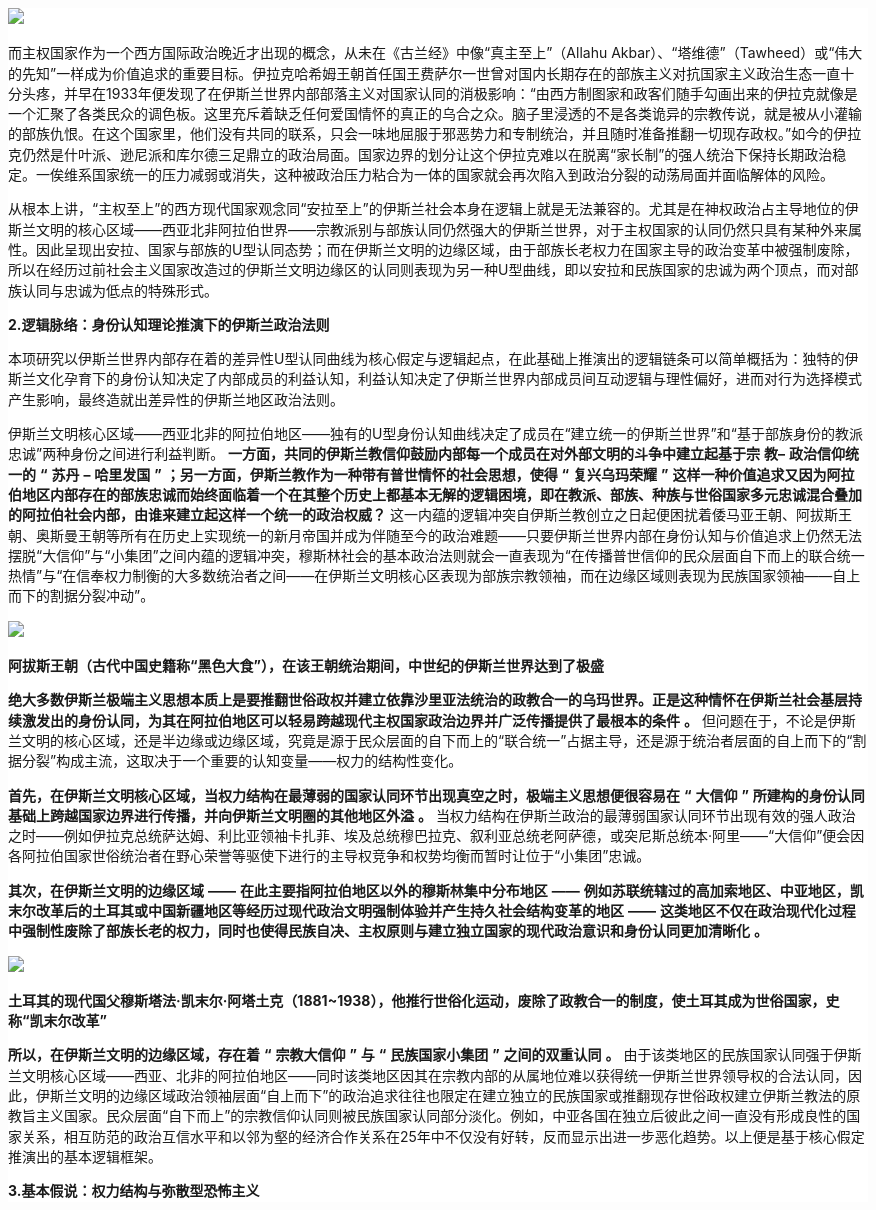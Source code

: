 ![](/images/3868/4.png)

而主权国家作为一个西方国际政治晚近才出现的概念，从未在《古兰经》中像“真主至上”（Allahu
Akbar）、“塔维德”（Tawheed）或“伟大的先知”一样成为价值追求的重要目标。伊拉克哈希姆王朝首任国王费萨尔一世曾对国内长期存在的部族主义对抗国家主义政治生态一直十分头疼，并早在1933年便发现了在伊斯兰世界内部部落主义对国家认同的消极影响：“由西方制图家和政客们随手勾画出来的伊拉克就像是一个汇聚了各类民众的调色板。这里充斥着缺乏任何爱国情怀的真正的乌合之众。脑子里浸透的不是各类诡异的宗教传说，就是被从小灌输的部族仇恨。在这个国家里，他们没有共同的联系，只会一味地屈服于邪恶势力和专制统治，并且随时准备推翻一切现存政权。”如今的伊拉克仍然是什叶派、逊尼派和库尔德三足鼎立的政治局面。国家边界的划分让这个伊拉克难以在脱离“家长制”的强人统治下保持长期政治稳定。一俟维系国家统一的压力减弱或消失，这种被政治压力粘合为一体的国家就会再次陷入到政治分裂的动荡局面并面临解体的风险。

从根本上讲，“主权至上”的西方现代国家观念同“安拉至上”的伊斯兰社会本身在逻辑上就是无法兼容的。尤其是在神权政治占主导地位的伊斯兰文明的核心区域——西亚北非阿拉伯世界——宗教派别与部族认同仍然强大的伊斯兰世界，对于主权国家的认同仍然只具有某种外来属性。因此呈现出安拉、国家与部族的U型认同态势；而在伊斯兰文明的边缘区域，由于部族长老权力在国家主导的政治变革中被强制废除，所以在经历过前社会主义国家改造过的伊斯兰文明边缘区的认同则表现为另一种U型曲线，即以安拉和民族国家的忠诚为两个顶点，而对部族认同与忠诚为低点的特殊形式。

 **2.逻辑脉络：身份认知理论推演下的伊斯兰政治法则**

本项研究以伊斯兰世界内部存在着的差异性U型认同曲线为核心假定与逻辑起点，在此基础上推演出的逻辑链条可以简单概括为：独特的伊斯兰文化孕育下的身份认知决定了内部成员的利益认知，利益认知决定了伊斯兰世界内部成员间互动逻辑与理性偏好，进而对行为选择模式产生影响，最终造就出差异性的伊斯兰地区政治法则。

伊斯兰文明核心区域——西亚北非的阿拉伯地区——独有的U型身份认知曲线决定了成员在“建立统一的伊斯兰世界”和“基于部族身份的教派忠诚”两种身份之间进行利益判断。
**一方面，共同的伊斯兰教信仰鼓励内部每一个成员在对外部文明的斗争中建立起基于宗** **教–** **政治信仰统一的** **“** **苏丹**
**–** **哈里发国** **”** **；另一方面，伊斯兰教作为一种带有普世情怀的社会思想，使得** **“** **复兴乌玛荣耀** **”**
**这样一种价值追求又因为阿拉伯地区内部存在的部族忠诚而始终面临着一个在其整个历史上都基本无解的逻辑困境，即在教派、部族、种族与世俗国家多元忠诚混合叠加的阿拉伯社会内部，由谁来建立起这样一个统一的政治权威？**
这一内蕴的逻辑冲突自伊斯兰教创立之日起便困扰着倭马亚王朝、阿拔斯王朝、奥斯曼王朝等所有在历史上实现统一的新月帝国并成为伴随至今的政治难题——只要伊斯兰世界内部在身份认知与价值追求上仍然无法摆脱“大信仰”与“小集团”之间内蕴的逻辑冲突，穆斯林社会的基本政治法则就会一直表现为“在传播普世信仰的民众层面自下而上的联合统一热情”与“在信奉权力制衡的大多数统治者之间——在伊斯兰文明核心区表现为部族宗教领袖，而在边缘区域则表现为民族国家领袖——自上而下的割据分裂冲动”。

![](/images/3868/5.png)

 **阿拔斯王朝（古代中国史籍称“黑色大食”），在该王朝统治期间，中世纪的伊斯兰世界达到了极盛**

**绝大多数伊斯兰极端主义思想本质上是要推翻世俗政权并建立依靠沙里亚法统治的政教合一的乌玛世界。正是这种情怀在伊斯兰社会基层持续激发出的身份认同，为其在阿拉伯地区可以轻易跨越现代主权国家政治边界并广泛传播提供了最根本的条件**
**。**
但问题在于，不论是伊斯兰文明的核心区域，还是半边缘或边缘区域，究竟是源于民众层面的自下而上的“联合统一”占据主导，还是源于统治者层面的自上而下的“割据分裂”构成主流，这取决于一个重要的认知变量——权力的结构性变化。

 **首先，在伊斯兰文明核心区域，当权力结构在最薄弱的国家认同环节出现真空之时，极端主义思想便很容易在** **“** **大信仰** **”**
**所建构的身份认同基础上跨越国家边界进行传播，并向伊斯兰文明圈的其他地区外溢** **。**
当权力结构在伊斯兰政治的最薄弱国家认同环节出现有效的强人政治之时——例如伊拉克总统萨达姆、利比亚领袖卡扎菲、埃及总统穆巴拉克、叙利亚总统老阿萨德，或突尼斯总统本·阿里——“大信仰”便会因各阿拉伯国家世俗统治者在野心荣誉等驱使下进行的主导权竞争和权势均衡而暂时让位于“小集团”忠诚。

 **其次，在伊斯兰文明的边缘区域** **——** **在此主要指阿拉伯地区以外的穆斯林集中分布地区** **——**
**例如苏联统辖过的高加索地区、中亚地区，凯末尔改革后的土耳其或中国新疆地区等经历过现代政治文明强制体验并产生持久社会结构变革的地区** **——**
**这类地区不仅在政治现代化过程中强制性废除了部族长老的权力，同时也使得民族自决、主权原则与建立独立国家的现代政治意识和身份认同更加清晰化** **。**

![](/images/3868/6.png)

 **土耳其的现代国父穆斯塔法·凯末尔·阿塔土克（1881~1938），他推行世俗化运动，废除了政教合一的制度，使土耳其成为世俗国家，史称“凯末尔改革”**

 **所以，在伊斯兰文明的边缘区域，存在着** **“** **宗教大信仰** **”** **与** **“** **民族国家小集团** **”**
**之间的双重认同** **。**
由于该类地区的民族国家认同强于伊斯兰文明核心区域——西亚、北非的阿拉伯地区——同时该类地区因其在宗教内部的从属地位难以获得统一伊斯兰世界领导权的合法认同，因此，伊斯兰文明的边缘区域政治领袖层面“自上而下”的政治追求往往也限定在建立独立的民族国家或推翻现存世俗政权建立伊斯兰教法的原教旨主义国家。民众层面“自下而上”的宗教信仰认同则被民族国家认同部分淡化。例如，中亚各国在独立后彼此之间一直没有形成良性的国家关系，相互防范的政治互信水平和以邻为壑的经济合作关系在25年中不仅没有好转，反而显示出进一步恶化趋势。以上便是基于核心假定推演出的基本逻辑框架。

 **3.基本假说：权力结构与弥散型恐怖主义**
